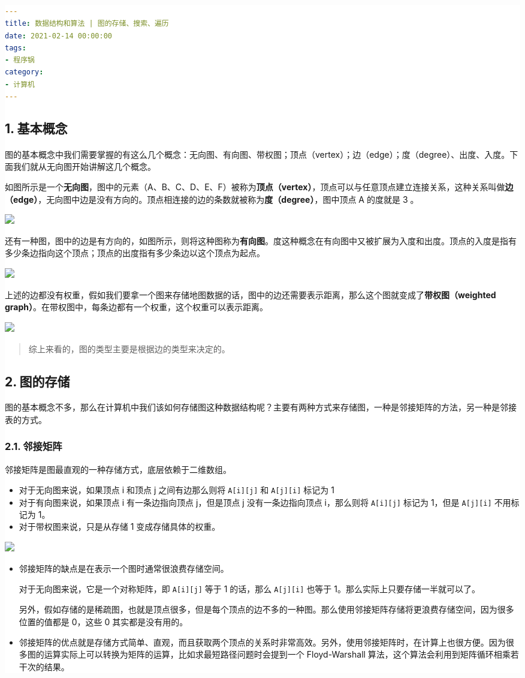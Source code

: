 ```yaml
---
title: 数据结构和算法 | 图的存储、搜索、遍历
date: 2021-02-14 00:00:00
tags:
- 程序锅
category:
- 计算机
---
```




## 1. 基本概念

图的基本概念中我们需要掌握的有这么几个概念：无向图、有向图、带权图；顶点（vertex）；边（edge）；度（degree）、出度、入度。下面我们就从无向图开始讲解这几个概念。

如图所示是一个**无向图**，图中的元素（A、B、C、D、E、F）被称为**顶点（vertex）**，顶点可以与任意顶点建立连接关系，这种关系叫做**边（edge）**，无向图中边是没有方向的。顶点相连接的边的条数就被称为**度（degree）**，图中顶点 A 的度就是 3 。

![](https://img.dawnguo.cn/Algorithm/df85dc345a9726cab0338e68982fd1af.jpg)

还有一种图，图中的边是有方向的，如图所示，则将这种图称为**有向图**。度这种概念在有向图中又被扩展为入度和出度。顶点的入度是指有多少条边指向这个顶点；顶点的出度指有多少条边以这个顶点为起点。

![](https://img.dawnguo.cn/Algorithm/c31759a37d8a8719841f347bd479b796.jpg)

上述的边都没有权重，假如我们要拿一个图来存储地图数据的话，图中的边还需要表示距离，那么这个图就变成了**带权图（weighted graph）**。在带权图中，每条边都有一个权重，这个权重可以表示距离。

![](https://img.dawnguo.cn/Algorithm/55d7e4806dc47950ae098d959b03ace8.jpg)

> 综上来看的，图的类型主要是根据边的类型来决定的。

## 2. 图的存储

图的基本概念不多，那么在计算机中我们该如何存储图这种数据结构呢？主要有两种方式来存储图，一种是邻接矩阵的方法，另一种是邻接表的方式。

### 2.1. 邻接矩阵

邻接矩阵是图最直观的一种存储方式，底层依赖于二维数组。

- 对于无向图来说，如果顶点 i 和顶点 j 之间有边那么则将 `A[i][j]` 和 `A[j][i]` 标记为 1
- 对于有向图来说，如果顶点 i 有一条边指向顶点 j，但是顶点 j 没有一条边指向顶点 i，那么则将 `A[i][j]` 标记为 1，但是 `A[j][i]` 不用标记为 1。
- 对于带权图来说，只是从存储 1 变成存储具体的权重。

![](https://img.dawnguo.cn/Algorithm/625e7493b5470e774b5aa91fb4fdb9d2.jpg)

- 邻接矩阵的缺点是在表示一个图时通常很浪费存储空间。

  对于无向图来说，它是一个对称矩阵，即 `A[i][j]` 等于 1 的话，那么 `A[j][i]` 也等于 1。那么实际上只要存储一半就可以了。

  另外，假如存储的是稀疏图，也就是顶点很多，但是每个顶点的边不多的一种图。那么使用邻接矩阵存储将更浪费存储空间，因为很多位置的值都是 0，这些 0 其实都是没有用的。

- 邻接矩阵的优点就是存储方式简单、直观，而且获取两个顶点的关系时非常高效。另外，使用邻接矩阵时，在计算上也很方便。因为很多图的运算实际上可以转换为矩阵的运算，比如求最短路径问题时会提到一个 Floyd-Warshall 算法，这个算法会利用到矩阵循环相乘若干次的结果。

